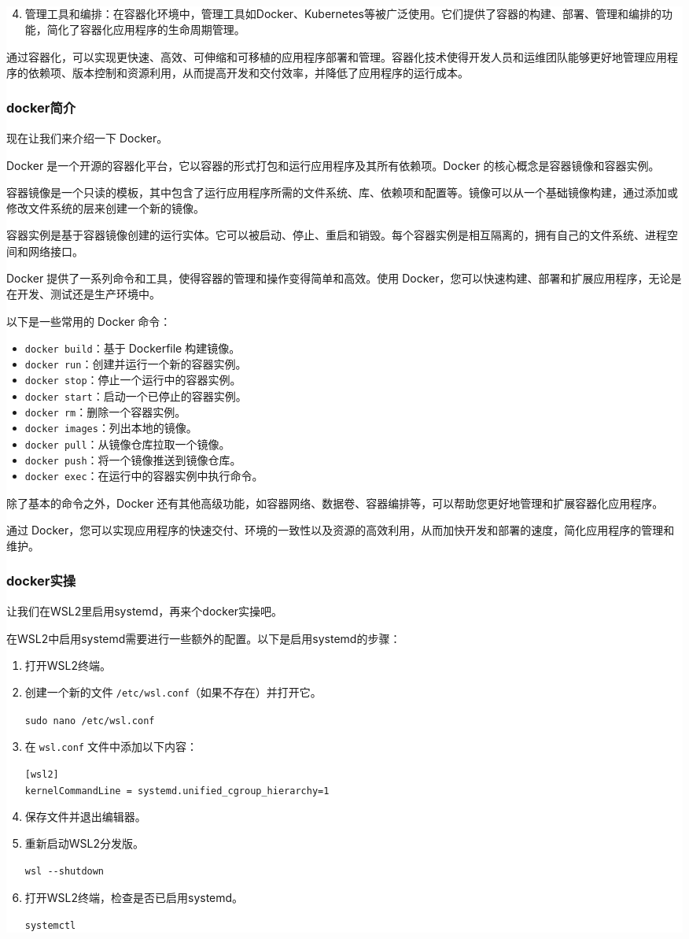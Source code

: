4. 管理工具和编排：在容器化环境中，管理工具如Docker、Kubernetes等被广泛使用。它们提供了容器的构建、部署、管理和编排的功能，简化了容器化应用程序的生命周期管理。

通过容器化，可以实现更快速、高效、可伸缩和可移植的应用程序部署和管理。容器化技术使得开发人员和运维团队能够更好地管理应用程序的依赖项、版本控制和资源利用，从而提高开发和交付效率，并降低了应用程序的运行成本。

### docker简介
现在让我们来介绍一下 Docker。

Docker 是一个开源的容器化平台，它以容器的形式打包和运行应用程序及其所有依赖项。Docker 的核心概念是容器镜像和容器实例。

容器镜像是一个只读的模板，其中包含了运行应用程序所需的文件系统、库、依赖项和配置等。镜像可以从一个基础镜像构建，通过添加或修改文件系统的层来创建一个新的镜像。

容器实例是基于容器镜像创建的运行实体。它可以被启动、停止、重启和销毁。每个容器实例是相互隔离的，拥有自己的文件系统、进程空间和网络接口。

Docker 提供了一系列命令和工具，使得容器的管理和操作变得简单和高效。使用 Docker，您可以快速构建、部署和扩展应用程序，无论是在开发、测试还是生产环境中。

以下是一些常用的 Docker 命令：

- `docker build`：基于 Dockerfile 构建镜像。
- `docker run`：创建并运行一个新的容器实例。
- `docker stop`：停止一个运行中的容器实例。
- `docker start`：启动一个已停止的容器实例。
- `docker rm`：删除一个容器实例。
- `docker images`：列出本地的镜像。
- `docker pull`：从镜像仓库拉取一个镜像。
- `docker push`：将一个镜像推送到镜像仓库。
- `docker exec`：在运行中的容器实例中执行命令。

除了基本的命令之外，Docker 还有其他高级功能，如容器网络、数据卷、容器编排等，可以帮助您更好地管理和扩展容器化应用程序。

通过 Docker，您可以实现应用程序的快速交付、环境的一致性以及资源的高效利用，从而加快开发和部署的速度，简化应用程序的管理和维护。
### docker实操
让我们在WSL2里启用systemd，再来个docker实操吧。

在WSL2中启用systemd需要进行一些额外的配置。以下是启用systemd的步骤：

1. 打开WSL2终端。

2. 创建一个新的文件 `/etc/wsl.conf`（如果不存在）并打开它。
   ```
   sudo nano /etc/wsl.conf
   ```

3. 在 `wsl.conf` 文件中添加以下内容：
   ```
   [wsl2]
   kernelCommandLine = systemd.unified_cgroup_hierarchy=1
   ```

4. 保存文件并退出编辑器。

5. 重新启动WSL2分发版。
   ```
   wsl --shutdown
   ```

6. 打开WSL2终端，检查是否已启用systemd。
   ```
   systemctl
   ```
